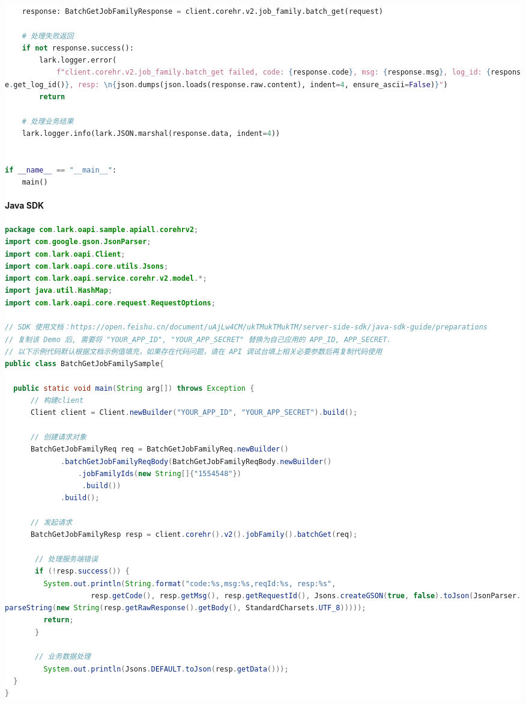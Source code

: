 ```python
    response: BatchGetJobFamilyResponse = client.corehr.v2.job_family.batch_get(request)

    # 处理失败返回
    if not response.success():
        lark.logger.error(
            f"client.corehr.v2.job_family.batch_get failed, code: {response.code}, msg: {response.msg}, log_id: {response.get_log_id()}, resp: \n{json.dumps(json.loads(response.raw.content), indent=4, ensure_ascii=False)}")
        return

    # 处理业务结果
    lark.logger.info(lark.JSON.marshal(response.data, indent=4))


if __name__ == "__main__":
    main()

```

#### Java SDK

```java
package com.lark.oapi.sample.apiall.corehrv2;
import com.google.gson.JsonParser;
import com.lark.oapi.Client;
import com.lark.oapi.core.utils.Jsons;
import com.lark.oapi.service.corehr.v2.model.*;
import java.util.HashMap;
import com.lark.oapi.core.request.RequestOptions;

// SDK 使用文档：https://open.feishu.cn/document/uAjLw4CM/ukTMukTMukTM/server-side-sdk/java-sdk-guide/preparations
// 复制该 Demo 后, 需要将 "YOUR_APP_ID", "YOUR_APP_SECRET" 替换为自己应用的 APP_ID, APP_SECRET.
// 以下示例代码默认根据文档示例值填充，如果存在代码问题，请在 API 调试台填上相关必要参数后再复制代码使用
public class BatchGetJobFamilySample{

  public static void main(String arg[]) throws Exception {
      // 构建client
      Client client = Client.newBuilder("YOUR_APP_ID", "YOUR_APP_SECRET").build();

      // 创建请求对象
      BatchGetJobFamilyReq req = BatchGetJobFamilyReq.newBuilder()
             .batchGetJobFamilyReqBody(BatchGetJobFamilyReqBody.newBuilder()
                 .jobFamilyIds(new String[]{"1554548"})
                  .build())
             .build();

      // 发起请求
      BatchGetJobFamilyResp resp = client.corehr().v2().jobFamily().batchGet(req);

       // 处理服务端错误
       if (!resp.success()) {
         System.out.println(String.format("code:%s,msg:%s,reqId:%s, resp:%s",
                    resp.getCode(), resp.getMsg(), resp.getRequestId(), Jsons.createGSON(true, false).toJson(JsonParser.parseString(new String(resp.getRawResponse().getBody(), StandardCharsets.UTF_8)))));
         return;
       }

       // 业务数据处理
         System.out.println(Jsons.DEFAULT.toJson(resp.getData()));
  }
}

```